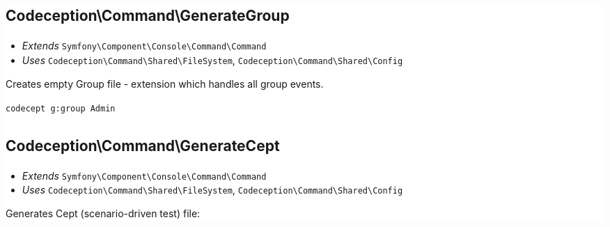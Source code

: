 
























## Codeception\Command\GenerateGroup

* *Extends* `Symfony\Component\Console\Command\Command`
* *Uses* `Codeception\Command\Shared\FileSystem`, `Codeception\Command\Shared\Config`

Creates empty Group file - extension which handles all group events.

`codecept g:group Admin`











































## Codeception\Command\GenerateCept

* *Extends* `Symfony\Component\Console\Command\Command`
* *Uses* `Codeception\Command\Shared\FileSystem`, `Codeception\Command\Shared\Config`

Generates Cept (scenario-driven test) file:
